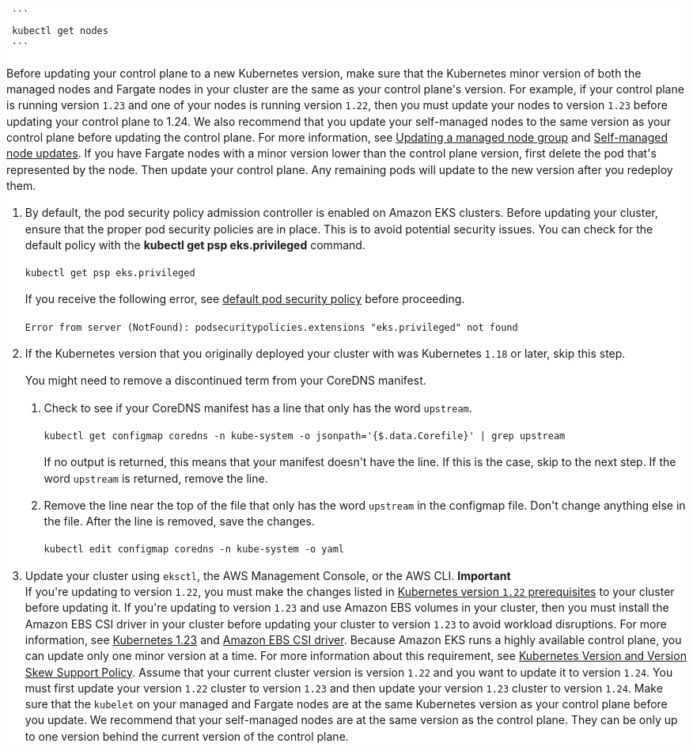      ```
     kubectl get nodes
     ```

   Before updating your control plane to a new Kubernetes version, make sure that the Kubernetes minor version of both the managed nodes and Fargate nodes in your cluster are the same as your control plane's version\. For example, if your control plane is running version `1.23` and one of your nodes is running version `1.22`, then you must update your nodes to version `1.23` before updating your control plane to 1\.24\. We also recommend that you update your self\-managed nodes to the same version as your control plane before updating the control plane\. For more information, see [Updating a managed node group](update-managed-node-group.md) and [Self\-managed node updates](update-workers.md)\. If you have Fargate nodes with a minor version lower than the control plane version, first delete the pod that's represented by the node\. Then update your control plane\. Any remaining pods will update to the new version after you redeploy them\.

1. By default, the pod security policy admission controller is enabled on Amazon EKS clusters\. Before updating your cluster, ensure that the proper pod security policies are in place\. This is to avoid potential security issues\. You can check for the default policy with the **kubectl get psp eks\.privileged** command\.

   ```
   kubectl get psp eks.privileged
   ```

   If you receive the following error, see [default pod security policy](pod-security-policy.md#default-psp) before proceeding\.

   ```
   Error from server (NotFound): podsecuritypolicies.extensions "eks.privileged" not found
   ```

1. If the Kubernetes version that you originally deployed your cluster with was Kubernetes `1.18` or later, skip this step\.

   You might need to remove a discontinued term from your CoreDNS manifest\.

   1. Check to see if your CoreDNS manifest has a line that only has the word `upstream`\.

      ```
      kubectl get configmap coredns -n kube-system -o jsonpath='{$.data.Corefile}' | grep upstream
      ```

      If no output is returned, this means that your manifest doesn't have the line\. If this is the case, skip to the next step\. If the word `upstream` is returned, remove the line\.

   1. Remove the line near the top of the file that only has the word `upstream` in the configmap file\. Don't change anything else in the file\. After the line is removed, save the changes\.

      ```
      kubectl edit configmap coredns -n kube-system -o yaml
      ```

1. Update your cluster using `eksctl`, the AWS Management Console, or the AWS CLI\.
**Important**  
If you're updating to version `1.22`, you must make the changes listed in [Kubernetes version `1.22` prerequisites](#update-1.22) to your cluster before updating it\.
If you're updating to version `1.23` and use Amazon EBS volumes in your cluster, then you must install the Amazon EBS CSI driver in your cluster before updating your cluster to version `1.23` to avoid workload disruptions\. For more information, see [Kubernetes 1\.23](kubernetes-versions.md#kubernetes-1.23) and [Amazon EBS CSI driver](ebs-csi.md)\.
Because Amazon EKS runs a highly available control plane, you can update only one minor version at a time\. For more information about this requirement, see [Kubernetes Version and Version Skew Support Policy](https://kubernetes.io/docs/setup/version-skew-policy/#kube-apiserver)\. Assume that your current cluster version is version `1.22` and you want to update it to version `1.24`\. You must first update your version `1.22` cluster to version `1.23` and then update your version `1.23` cluster to version `1.24`\.
Make sure that the `kubelet` on your managed and Fargate nodes are at the same Kubernetes version as your control plane before you update\. We recommend that your self\-managed nodes are at the same version as the control plane\. They can be only up to one version behind the current version of the control plane\.